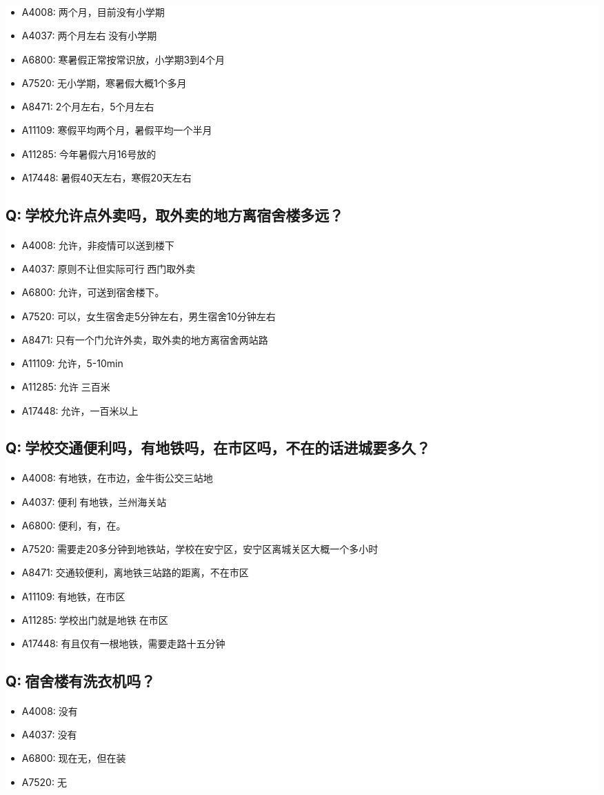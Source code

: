 - A4008: 两个月，目前没有小学期

- A4037: 两个月左右 没有小学期

- A6800: 寒暑假正常按常识放，小学期3到4个月

- A7520: 无小学期，寒暑假大概1个多月

- A8471: 2个月左右，5个月左右

- A11109: 寒假平均两个月，暑假平均一个半月

- A11285: 今年暑假六月16号放的

- A17448: 暑假40天左右，寒假20天左右

## Q: 学校允许点外卖吗，取外卖的地方离宿舍楼多远？

- A4008: 允许，非疫情可以送到楼下

- A4037: 原则不让但实际可行 西门取外卖

- A6800: 允许，可送到宿舍楼下。

- A7520: 可以，女生宿舍走5分钟左右，男生宿舍10分钟左右

- A8471: 只有一个门允许外卖，取外卖的地方离宿舍两站路

- A11109: 允许，5-10min

- A11285: 允许  三百米

- A17448: 允许，一百米以上

## Q: 学校交通便利吗，有地铁吗，在市区吗，不在的话进城要多久？

- A4008: 有地铁，在市边，金牛街公交三站地

- A4037: 便利 有地铁，兰州海关站

- A6800: 便利，有，在。

- A7520: 需要走20多分钟到地铁站，学校在安宁区，安宁区离城关区大概一个多小时

- A8471: 交通较便利，离地铁三站路的距离，不在市区

- A11109: 有地铁，在市区

- A11285: 学校出门就是地铁   在市区

- A17448: 有且仅有一根地铁，需要走路十五分钟

## Q: 宿舍楼有洗衣机吗？

- A4008: 没有

- A4037: 没有

- A6800: 现在无，但在装

- A7520: 无
